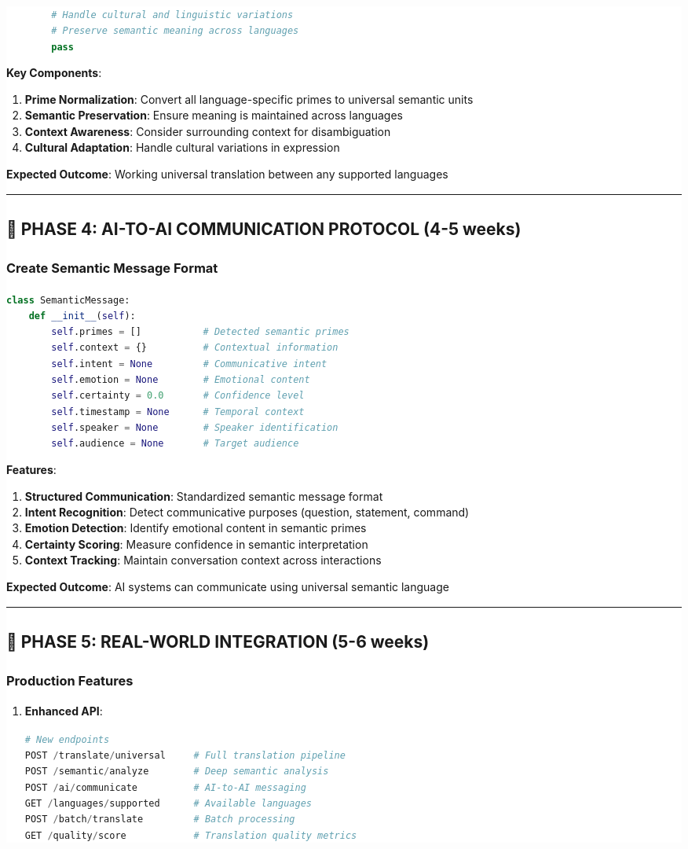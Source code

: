 ```python
        # Handle cultural and linguistic variations
        # Preserve semantic meaning across languages
        pass
```

**Key Components**:

1. **Prime Normalization**: Convert all language-specific primes to universal semantic units
2. **Semantic Preservation**: Ensure meaning is maintained across languages
3. **Context Awareness**: Consider surrounding context for disambiguation
4. **Cultural Adaptation**: Handle cultural variations in expression

**Expected Outcome**: Working universal translation between any supported languages

---

## 🚀 **PHASE 4: AI-TO-AI COMMUNICATION PROTOCOL (4-5 weeks)**

### **Create Semantic Message Format**

```python
class SemanticMessage:
    def __init__(self):
        self.primes = []           # Detected semantic primes
        self.context = {}          # Contextual information
        self.intent = None         # Communicative intent
        self.emotion = None        # Emotional content
        self.certainty = 0.0       # Confidence level
        self.timestamp = None      # Temporal context
        self.speaker = None        # Speaker identification
        self.audience = None       # Target audience
```

**Features**:

1. **Structured Communication**: Standardized semantic message format
2. **Intent Recognition**: Detect communicative purposes (question, statement, command)
3. **Emotion Detection**: Identify emotional content in semantic primes
4. **Certainty Scoring**: Measure confidence in semantic interpretation
5. **Context Tracking**: Maintain conversation context across interactions

**Expected Outcome**: AI systems can communicate using universal semantic language

---

## 🚀 **PHASE 5: REAL-WORLD INTEGRATION (5-6 weeks)**

### **Production Features**

1. **Enhanced API**:
   ```python
   # New endpoints
   POST /translate/universal     # Full translation pipeline
   POST /semantic/analyze        # Deep semantic analysis
   POST /ai/communicate          # AI-to-AI messaging
   GET /languages/supported      # Available languages
   POST /batch/translate         # Batch processing
   GET /quality/score            # Translation quality metrics
   ```

